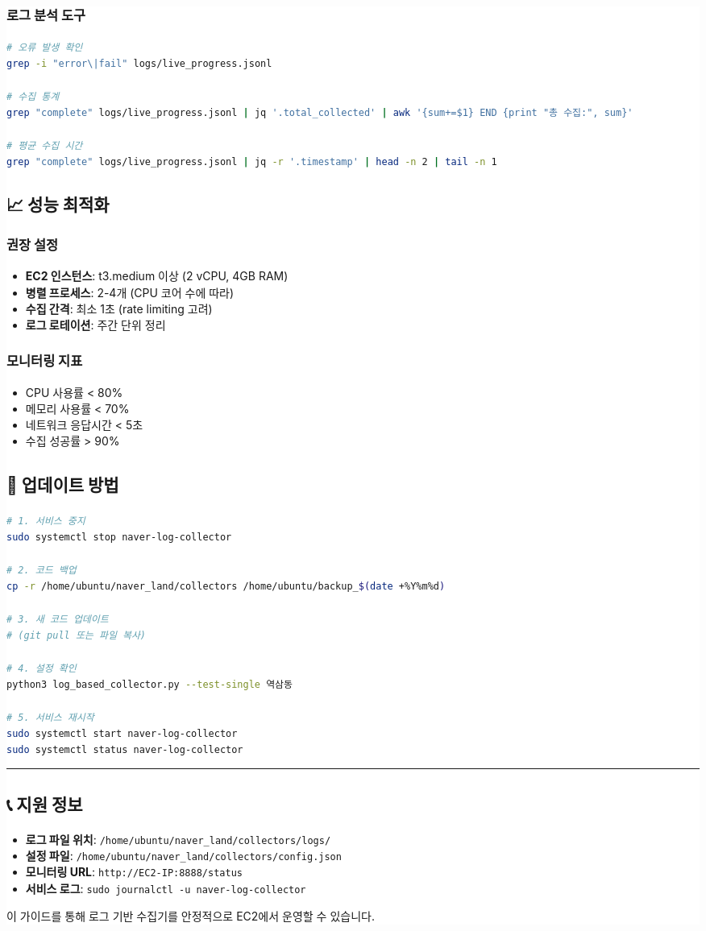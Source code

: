 ### 로그 분석 도구
```bash
# 오류 발생 확인
grep -i "error\|fail" logs/live_progress.jsonl

# 수집 통계
grep "complete" logs/live_progress.jsonl | jq '.total_collected' | awk '{sum+=$1} END {print "총 수집:", sum}'

# 평균 수집 시간
grep "complete" logs/live_progress.jsonl | jq -r '.timestamp' | head -n 2 | tail -n 1
```

## 📈 성능 최적화

### 권장 설정
- **EC2 인스턴스**: t3.medium 이상 (2 vCPU, 4GB RAM)
- **병렬 프로세스**: 2-4개 (CPU 코어 수에 따라)
- **수집 간격**: 최소 1초 (rate limiting 고려)
- **로그 로테이션**: 주간 단위 정리

### 모니터링 지표
- CPU 사용률 < 80%
- 메모리 사용률 < 70%
- 네트워크 응답시간 < 5초
- 수집 성공률 > 90%

## 🔄 업데이트 방법

```bash
# 1. 서비스 중지
sudo systemctl stop naver-log-collector

# 2. 코드 백업
cp -r /home/ubuntu/naver_land/collectors /home/ubuntu/backup_$(date +%Y%m%d)

# 3. 새 코드 업데이트
# (git pull 또는 파일 복사)

# 4. 설정 확인
python3 log_based_collector.py --test-single 역삼동

# 5. 서비스 재시작
sudo systemctl start naver-log-collector
sudo systemctl status naver-log-collector
```

---

## 📞 지원 정보

- **로그 파일 위치**: `/home/ubuntu/naver_land/collectors/logs/`
- **설정 파일**: `/home/ubuntu/naver_land/collectors/config.json`
- **모니터링 URL**: `http://EC2-IP:8888/status`
- **서비스 로그**: `sudo journalctl -u naver-log-collector`

이 가이드를 통해 로그 기반 수집기를 안정적으로 EC2에서 운영할 수 있습니다.